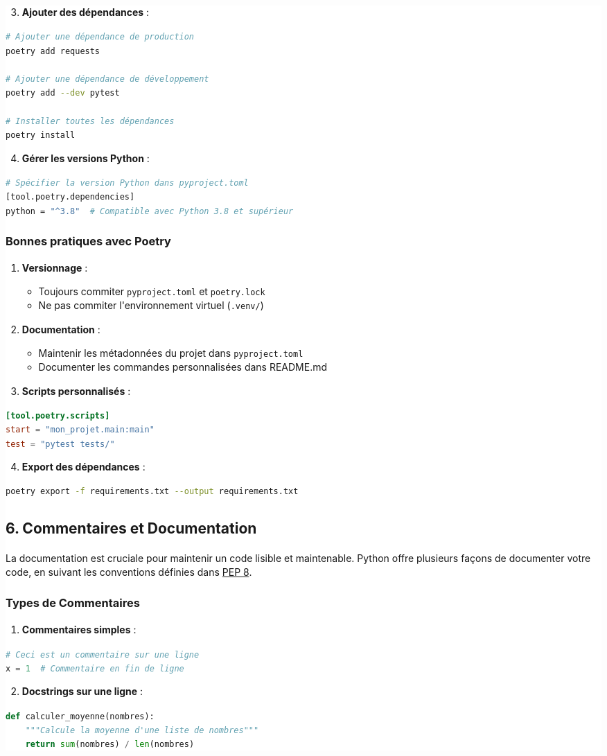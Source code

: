 3. **Ajouter des dépendances** :
```bash
# Ajouter une dépendance de production
poetry add requests

# Ajouter une dépendance de développement
poetry add --dev pytest

# Installer toutes les dépendances
poetry install
```

4. **Gérer les versions Python** :
```bash
# Spécifier la version Python dans pyproject.toml
[tool.poetry.dependencies]
python = "^3.8"  # Compatible avec Python 3.8 et supérieur
```

### Bonnes pratiques avec Poetry

1. **Versionnage** :
   - Toujours commiter `pyproject.toml` et `poetry.lock`
   - Ne pas commiter l'environnement virtuel (`.venv/`)

2. **Documentation** :
   - Maintenir les métadonnées du projet dans `pyproject.toml`
   - Documenter les commandes personnalisées dans README.md

3. **Scripts personnalisés** :
```toml
[tool.poetry.scripts]
start = "mon_projet.main:main"
test = "pytest tests/"
```

4. **Export des dépendances** :
```bash
poetry export -f requirements.txt --output requirements.txt
```

## 6. Commentaires et Documentation

La documentation est cruciale pour maintenir un code lisible et maintenable. Python offre plusieurs façons de documenter votre code, en suivant les conventions définies dans [PEP 8](https://peps.python.org/pep-0008/).

### Types de Commentaires

1. **Commentaires simples** :
```python
# Ceci est un commentaire sur une ligne
x = 1  # Commentaire en fin de ligne
```

2. **Docstrings sur une ligne** :
```python
def calculer_moyenne(nombres):
    """Calcule la moyenne d'une liste de nombres"""
    return sum(nombres) / len(nombres)
```
